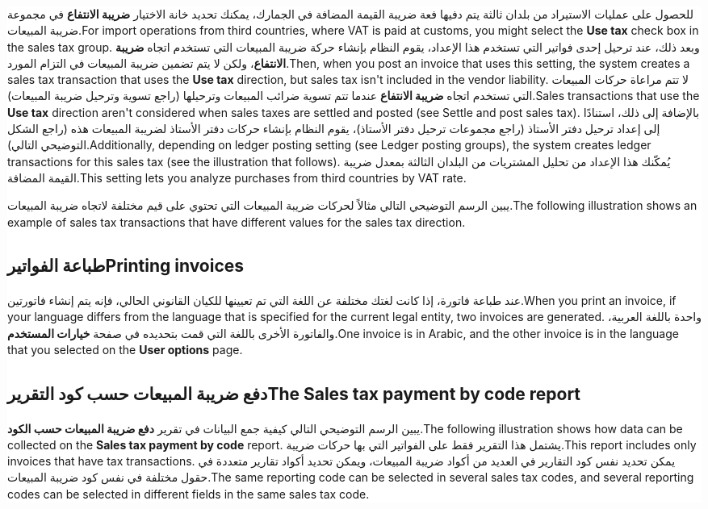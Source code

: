 <span data-ttu-id="5fc81-164">للحصول على عمليات الاستيراد من بلدان ثالثة يتم دفيها فعة ضريبة القيمة المضافة في الجمارك، يمكنك تحديد خانة الاختيار **ضريبة الانتفاع** في مجموعة ضريبة المبيعات.</span><span class="sxs-lookup"><span data-stu-id="5fc81-164">For import operations from third countries, where VAT is paid at customs, you might select the **Use tax** check box in the sales tax group.</span></span> <span data-ttu-id="5fc81-165">وبعد ذلك، عند ترحيل إحدى فواتير التي تستخدم هذا الإعداد، يقوم النظام بإنشاء حركة ضريبة المبيعات التي تستخدم اتجاه **ضريبة الانتفاع**، ولكن لا يتم تضمين ضريبة المبيعات في التزام المورد.</span><span class="sxs-lookup"><span data-stu-id="5fc81-165">Then, when you post an invoice that uses this setting, the system creates a sales tax transaction that uses the **Use tax** direction, but sales tax isn't included in the vendor liability.</span></span> <span data-ttu-id="5fc81-166">لا تتم مراعاة حركات المبيعات التي تستخدم اتجاه **ضريبة الانتفاع** عندما تتم تسوية ضرائب المبيعات وترحيلها (راجع تسوية وترحيل ضريبة المبيعات).</span><span class="sxs-lookup"><span data-stu-id="5fc81-166">Sales transactions that use the **Use tax** direction aren't considered when sales taxes are settled and posted (see Settle and post sales tax).</span></span> <span data-ttu-id="5fc81-167">بالإضافة إلى ذلك، استنادًا إلى إعداد ترحيل دفتر الأستاذ (راجع مجموعات ترحيل دفتر الأستاذ)، يقوم النظام بإنشاء حركات دفتر الأستاذ لضريبة المبيعات هذه (راجع الشكل التوضيحي التالي).</span><span class="sxs-lookup"><span data-stu-id="5fc81-167">Additionally, depending on ledger posting setting (see Ledger posting groups), the system creates ledger transactions for this sales tax (see the illustration that follows).</span></span> <span data-ttu-id="5fc81-168">يُمكّنك هذا الإعداد من تحليل المشتريات من البلدان الثالثة بمعدل ضريبة القيمة المضافة.</span><span class="sxs-lookup"><span data-stu-id="5fc81-168">This setting lets you analyze purchases from third countries by VAT rate.</span></span>

<span data-ttu-id="5fc81-169">يبين الرسم التوضيحي التالي مثالاً لحركات ضريبة المبيعات التي تحتوي على قيم مختلفة لاتجاه ضريبة المبيعات.</span><span class="sxs-lookup"><span data-stu-id="5fc81-169">The following illustration shows an example of sales tax transactions that have different values for the sales tax direction.</span></span>

## <a name="printing-invoices"></a><span data-ttu-id="5fc81-170">طباعة الفواتير</span><span class="sxs-lookup"><span data-stu-id="5fc81-170">Printing invoices</span></span>

<span data-ttu-id="5fc81-171">عند طباعة فاتورة، إذا كانت لغتك مختلفة عن اللغة التي تم تعيينها للكيان القانوني الحالي، فإنه يتم إنشاء فاتورتين.</span><span class="sxs-lookup"><span data-stu-id="5fc81-171">When you print an invoice, if your language differs from the language that is specified for the current legal entity, two invoices are generated.</span></span> <span data-ttu-id="5fc81-172">واحدة باللغة العربية، والفاتورة الأخرى باللغة التي قمت بتحديده في صفحة **خيارات المستخدم**.</span><span class="sxs-lookup"><span data-stu-id="5fc81-172">One invoice is in Arabic, and the other invoice is in the language that you selected on the **User options** page.</span></span>

## <a name="the-sales-tax-payment-by-code-report"></a><span data-ttu-id="5fc81-173">دفع ضريبة المبيعات حسب كود التقرير</span><span class="sxs-lookup"><span data-stu-id="5fc81-173">The Sales tax payment by code report</span></span>

<span data-ttu-id="5fc81-174">يبين الرسم التوضيحي التالي كيفية جمع البيانات في تقرير **دفع ضريبة المبيعات حسب الكود**.</span><span class="sxs-lookup"><span data-stu-id="5fc81-174">The following illustration shows how data can be collected on the **Sales tax payment by code** report.</span></span> <span data-ttu-id="5fc81-175">يشتمل هذا التقرير فقط على الفواتير التي بها حركات ضريبة.</span><span class="sxs-lookup"><span data-stu-id="5fc81-175">This report includes only invoices that have tax transactions.</span></span> <span data-ttu-id="5fc81-176">يمكن تحديد نفس كود التقارير في العديد من أكواد ضريبة المبيعات، ويمكن تحديد أكواد تقارير متعددة في حقول مختلفة في نفس كود ضريبة المبيعات.</span><span class="sxs-lookup"><span data-stu-id="5fc81-176">The same reporting code can be selected in several sales tax codes, and several reporting codes can be selected in different fields in the same sales tax code.</span></span>

